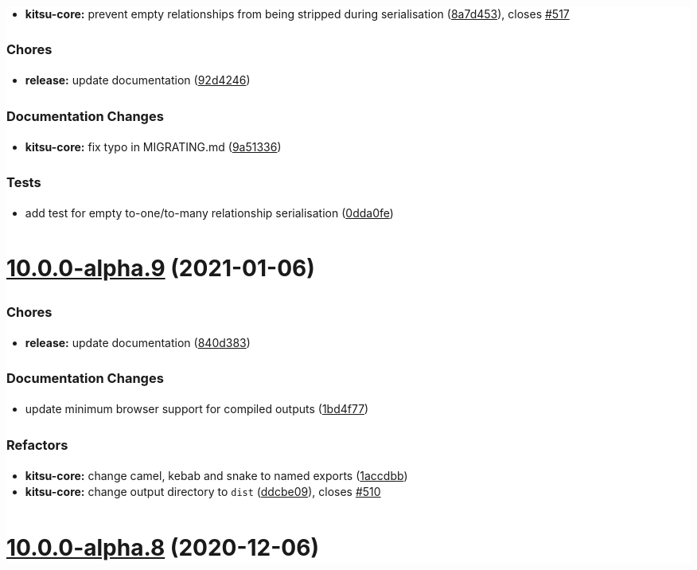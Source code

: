 * **kitsu-core:** prevent empty relationships from being stripped during serialisation ([8a7d453](https://github.com/wopian/kitsu-core/commit/8a7d453)), closes [#517](https://github.com/wopian/kitsu-core/issues/517)


### Chores

* **release:** update documentation ([92d4246](https://github.com/wopian/kitsu-core/commit/92d4246))


### Documentation Changes

* **kitsu-core:** fix typo in MIGRATING.md ([9a51336](https://github.com/wopian/kitsu-core/commit/9a51336))


### Tests

* add test for empty to-one/to-many relationship serialisation ([0dda0fe](https://github.com/wopian/kitsu-core/commit/0dda0fe))





# [10.0.0-alpha.9](https://github.com/wopian/kitsu-core/compare/v10.0.0-alpha.8...v10.0.0-alpha.9) (2021-01-06)


### Chores

* **release:** update documentation ([840d383](https://github.com/wopian/kitsu-core/commit/840d383))


### Documentation Changes

* update minimum browser support for compiled outputs ([1bd4f77](https://github.com/wopian/kitsu-core/commit/1bd4f77))


### Refactors

* **kitsu-core:** change camel, kebab and snake to named exports ([1accdbb](https://github.com/wopian/kitsu-core/commit/1accdbb))
* **kitsu-core:** change output directory to `dist` ([ddcbe09](https://github.com/wopian/kitsu-core/commit/ddcbe09)), closes [#510](https://github.com/wopian/kitsu-core/issues/510)






# [10.0.0-alpha.8](https://github.com/wopian/kitsu-core/compare/v10.0.0-alpha.7...v10.0.0-alpha.8) (2020-12-06)
